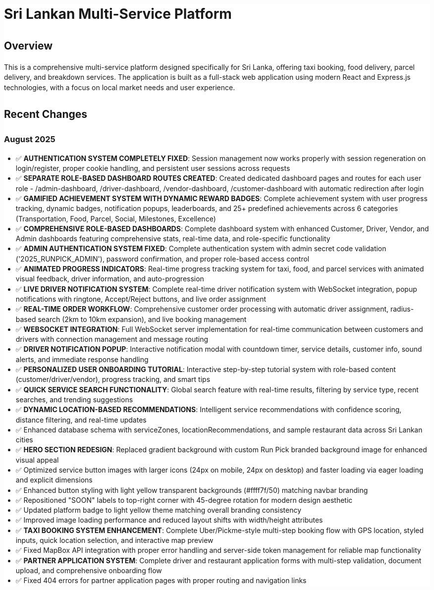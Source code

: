 # Sri Lankan Multi-Service Platform

## Overview

This is a comprehensive multi-service platform designed specifically for Sri Lanka, offering taxi booking, food delivery, parcel delivery, and breakdown services. The application is built as a full-stack web application using modern React and Express.js technologies, with a focus on local market needs and user experience.

## Recent Changes

### August 2025
- ✅ **AUTHENTICATION SYSTEM COMPLETELY FIXED**: Session management now works properly with session regeneration on login/register, proper cookie handling, and persistent user sessions across requests
- ✅ **SEPARATE ROLE-BASED DASHBOARD ROUTES CREATED**: Created dedicated dashboard pages and routes for each user role - /admin-dashboard, /driver-dashboard, /vendor-dashboard, /customer-dashboard with automatic redirection after login
- ✅ **GAMIFIED ACHIEVEMENT SYSTEM WITH DYNAMIC REWARD BADGES**: Complete achievement system with user progress tracking, dynamic badges, notification popups, leaderboards, and 25+ predefined achievements across 6 categories (Transportation, Food, Parcel, Social, Milestones, Excellence)
- ✅ **COMPREHENSIVE ROLE-BASED DASHBOARDS**: Complete dashboard system with enhanced Customer, Driver, Vendor, and Admin dashboards featuring comprehensive stats, real-time data, and role-specific functionality
- ✅ **ADMIN AUTHENTICATION SYSTEM FIXED**: Complete authentication system with admin secret code validation ('2025_RUNPICK_ADMIN'), password confirmation, and proper role-based access control
- ✅ **ANIMATED PROGRESS INDICATORS**: Real-time progress tracking system for taxi, food, and parcel services with animated visual feedback, driver information, and auto-progression
- ✅ **LIVE DRIVER NOTIFICATION SYSTEM**: Complete real-time driver notification system with WebSocket integration, popup notifications with ringtone, Accept/Reject buttons, and live order assignment
- ✅ **REAL-TIME ORDER WORKFLOW**: Comprehensive customer order processing with automatic driver assignment, radius-based search (2km to 10km expansion), and live booking management
- ✅ **WEBSOCKET INTEGRATION**: Full WebSocket server implementation for real-time communication between customers and drivers with connection management and message routing
- ✅ **DRIVER NOTIFICATION POPUP**: Interactive notification modal with countdown timer, service details, customer info, sound alerts, and immediate response handling
- ✅ **PERSONALIZED USER ONBOARDING TUTORIAL**: Interactive step-by-step tutorial system with role-based content (customer/driver/vendor), progress tracking, and smart tips
- ✅ **QUICK SERVICE SEARCH FUNCTIONALITY**: Global search feature with real-time results, filtering by service type, recent searches, and trending suggestions
- ✅ **DYNAMIC LOCATION-BASED RECOMMENDATIONS**: Intelligent service recommendations with confidence scoring, distance filtering, and real-time updates
- ✅ Enhanced database schema with serviceZones, locationRecommendations, and sample restaurant data across Sri Lankan cities
- ✅ **HERO SECTION REDESIGN**: Replaced gradient background with custom Run Pick branded background image for enhanced visual appeal
- ✅ Optimized service button images with larger icons (24px on mobile, 24px on desktop) and faster loading via eager loading and explicit dimensions
- ✅ Enhanced button styling with light yellow transparent backgrounds (#ffff7f/50) matching navbar branding
- ✅ Repositioned "SOON" labels to top-right corner with 45-degree rotation for modern design aesthetic  
- ✅ Updated platform badge to light yellow theme matching overall branding consistency
- ✅ Improved image loading performance and reduced layout shifts with width/height attributes
- ✅ **TAXI BOOKING SYSTEM ENHANCEMENT**: Complete Uber/Pickme-style multi-step booking flow with GPS location, styled inputs, quick location selection, and interactive map preview
- ✅ Fixed MapBox API integration with proper error handling and server-side token management for reliable map functionality
- ✅ **PARTNER APPLICATION SYSTEM**: Complete driver and restaurant application forms with multi-step validation, document upload, and comprehensive onboarding flow
- ✅ Fixed 404 errors for partner application pages with proper routing and navigation links
